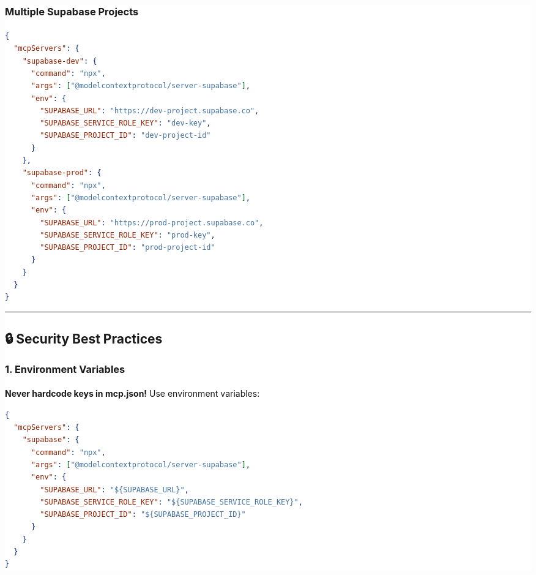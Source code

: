 ```json
```

### **Multiple Supabase Projects**

```json
{
  "mcpServers": {
    "supabase-dev": {
      "command": "npx",
      "args": ["@modelcontextprotocol/server-supabase"],
      "env": {
        "SUPABASE_URL": "https://dev-project.supabase.co",
        "SUPABASE_SERVICE_ROLE_KEY": "dev-key",
        "SUPABASE_PROJECT_ID": "dev-project-id"
      }
    },
    "supabase-prod": {
      "command": "npx",
      "args": ["@modelcontextprotocol/server-supabase"],
      "env": {
        "SUPABASE_URL": "https://prod-project.supabase.co",
        "SUPABASE_SERVICE_ROLE_KEY": "prod-key",
        "SUPABASE_PROJECT_ID": "prod-project-id"
      }
    }
  }
}
```

---

## 🔒 Security Best Practices

### **1. Environment Variables**

**Never hardcode keys in mcp.json!** Use environment variables:

```json
{
  "mcpServers": {
    "supabase": {
      "command": "npx",
      "args": ["@modelcontextprotocol/server-supabase"],
      "env": {
        "SUPABASE_URL": "${SUPABASE_URL}",
        "SUPABASE_SERVICE_ROLE_KEY": "${SUPABASE_SERVICE_ROLE_KEY}",
        "SUPABASE_PROJECT_ID": "${SUPABASE_PROJECT_ID}"
      }
    }
  }
}
```
